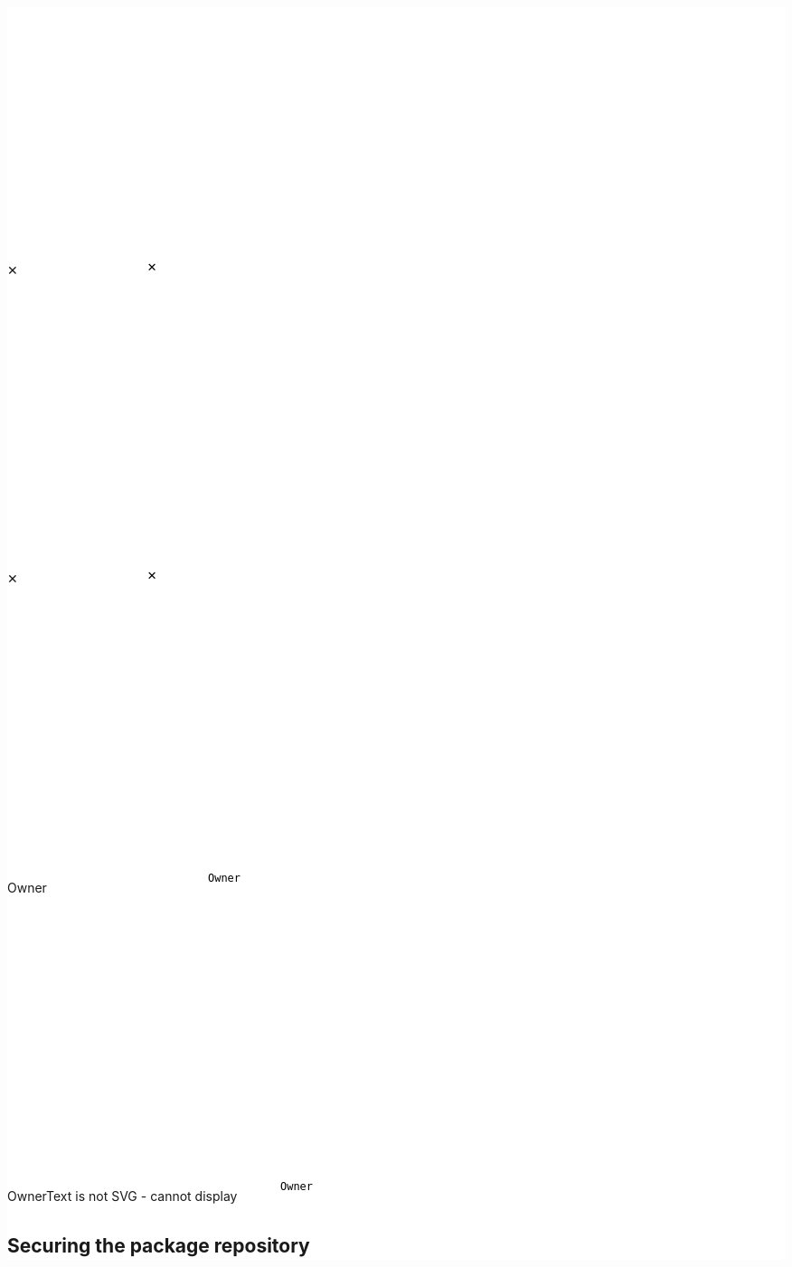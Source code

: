 <foreignObject style="overflow: visible; text-align: left;" pointer-events="none" width="100%" height="100%" requiredFeatures="http://www.w3.org/TR/SVG11/feature#Extensibility"><div xmlns="http://www.w3.org/1999/xhtml" style="display: flex; align-items: unsafe center; justify-content: unsafe center; width: 78px; height: 1px; padding-top: 280px; margin-left: 121px;"><div style="box-sizing: border-box; font-size: 0px; text-align: center;" data-drawio-colors="color: rgb(0, 0, 0); "><div style="display: inline-block; font-size: 12px; font-family: monospace; color: rgb(0, 0, 0); line-height: 1.2; pointer-events: all; white-space: normal; overflow-wrap: normal;"><h1 class="navigable-headline" id="gen-h1-1-00000001" style="font-size: 16px"><font style="font-size: 16px"><span class="code char">✕</span></font></h1></div></div></div></foreignObject><text x="160" y="284" fill="rgb(0, 0, 0)" font-family="monospace" font-size="12px" text-anchor="middle">✕</text></switch></g><rect x="120" y="300" width="80" height="40" fill="#f8cecc" stroke="#000" pointer-events="all"/><g transform="translate(-0.5 -0.5)"><switch><foreignObject style="overflow: visible; text-align: left;" pointer-events="none" width="100%" height="100%" requiredFeatures="http://www.w3.org/TR/SVG11/feature#Extensibility"><div xmlns="http://www.w3.org/1999/xhtml" style="display: flex; align-items: unsafe center; justify-content: unsafe center; width: 78px; height: 1px; padding-top: 320px; margin-left: 121px;"><div style="box-sizing: border-box; font-size: 0px; text-align: center;" data-drawio-colors="color: rgb(0, 0, 0); "><div style="display: inline-block; font-size: 12px; font-family: monospace; color: rgb(0, 0, 0); line-height: 1.2; pointer-events: all; white-space: normal; overflow-wrap: normal;"><h1 class="navigable-headline" id="gen-h1-1-00000001" style="font-size: 16px"><font style="font-size: 16px"><span class="code char">✕</span></font></h1></div></div></div></foreignObject><text x="160" y="324" fill="rgb(0, 0, 0)" font-family="monospace" font-size="12px" text-anchor="middle">✕</text></switch></g><rect x="200" y="300" width="80" height="40" fill="#dae8fc" stroke="#000" pointer-events="all"/><g transform="translate(-0.5 -0.5)"><switch><foreignObject style="overflow: visible; text-align: left;" pointer-events="none" width="100%" height="100%" requiredFeatures="http://www.w3.org/TR/SVG11/feature#Extensibility"><div xmlns="http://www.w3.org/1999/xhtml" style="display: flex; align-items: unsafe center; justify-content: unsafe center; width: 78px; height: 1px; padding-top: 320px; margin-left: 201px;"><div style="box-sizing: border-box; font-size: 0px; text-align: center;" data-drawio-colors="color: rgb(0, 0, 0); "><div style="display: inline-block; font-size: 12px; font-family: monospace; color: rgb(0, 0, 0); line-height: 1.2; pointer-events: all; white-space: normal; overflow-wrap: normal;">Owner</div></div></div></foreignObject><text x="240" y="324" fill="rgb(0, 0, 0)" font-family="monospace" font-size="12px" text-anchor="middle">Owner</text></switch></g><rect x="280" y="300" width="80" height="40" fill="#dae8fc" stroke="#000" pointer-events="all"/><g transform="translate(-0.5 -0.5)"><switch><foreignObject style="overflow: visible; text-align: left;" pointer-events="none" width="100%" height="100%" requiredFeatures="http://www.w3.org/TR/SVG11/feature#Extensibility"><div xmlns="http://www.w3.org/1999/xhtml" style="display: flex; align-items: unsafe center; justify-content: unsafe center; width: 78px; height: 1px; padding-top: 320px; margin-left: 281px;"><div style="box-sizing: border-box; font-size: 0px; text-align: center;" data-drawio-colors="color: rgb(0, 0, 0); "><div style="display: inline-block; font-size: 12px; font-family: monospace; color: rgb(0, 0, 0); line-height: 1.2; pointer-events: all; white-space: normal; overflow-wrap: normal;">Owner</div></div></div></foreignObject><text x="320" y="324" fill="rgb(0, 0, 0)" font-family="monospace" font-size="12px" text-anchor="middle">Owner</text></switch></g></g><switch><g requiredFeatures="http://www.w3.org/TR/SVG11/feature#Extensibility"/><a transform="translate(0,-5)" xlink:href="https://www.diagrams.net/doc/faq/svg-export-text-problems" target="_blank"><text text-anchor="middle" font-size="10px" x="50%" y="100%">Text is not SVG - cannot display</text></a></switch></svg>
</center>

</div>
</div>

## Securing the package repository
